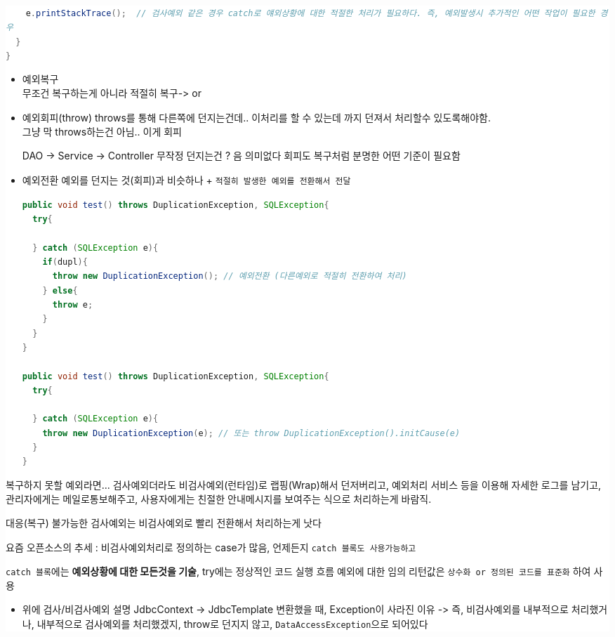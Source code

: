   ```java
      e.printStackTrace();  // 검사예외 같은 경우 catch로 얘외상황에 대한 적절한 처리가 필요하다. 즉, 예외발생시 추가적인 어떤 작업이 필요한 경우
    }
  }

  ```

- 예외복구  
  무조건 복구하는게 아니라 적절히 복구-> or 

- 예외회피(throw)
  throws를 통해 다른쪽에 던지는건데.. 이처리를 할 수 있는데 까지 던져서 처리할수 있도록해야함.  
  그냥 막 throws하는건 아님.. 이게 회피

  DAO -> Service -> Controller 무작정 던지는건 ? 음 의미없다
  회피도 복구처럼 분명한 어떤 기준이 필요함

- 예외전환
  예외를 던지는 것(회피)과 비슷하나 + `적절히 발생한 예외를 전환해서 전달`

  ```java
  public void test() throws DuplicationException, SQLException{
    try{

    } catch (SQLException e){
      if(dupl){
        throw new DuplicationException(); // 예외전환 (다른예외로 적절히 전환하여 처리)
      } else{
        throw e;
      }
    }
  }

  public void test() throws DuplicationException, SQLException{
    try{

    } catch (SQLException e){
      throw new DuplicationException(e); // 또는 throw DuplicationException().initCause(e)
    }
  }

  ```

복구하지 못할 예외라면...
검사예외더라도 비검사예외(런타임)로 랩핑(Wrap)해서 던저버리고, 예외처리 서비스 등을 이용해 자세한 로그를 남기고, 관리자에게는
메일로통보해주고, 사용자에게는 친절한 안내메시지를 보여주는 식으로 처리하는게 바람직.  


대응(복구) 불가능한 검사예외는 비검사예외로 빨리 전환해서 처리하는게 낫다  

요즘 오픈소스의 추세 : 비검사예외처리로 정의하는 case가 많음, 언제든지 `catch 블록도 사용가능하고`   


`catch 블록`에는 **예외상황에 대한 모든것을 기술**, try에는 정상적인 코드 실행 흐름
예외에 대한 임의 리턴값은 `상수화 or 정의된 코드를 표준화` 하여 사용  


- 위에 검사/비검사예외 설명 
JdbcContext -> JdbcTemplate 변환했을 때, Exception이 사라진 이유 -> 즉, 비검사예외를 내부적으로 처리했거나, 내부적으로 검사예외를 처리했겠지, throw로 던지지 않고, `DataAccessException`으로 되어있다
